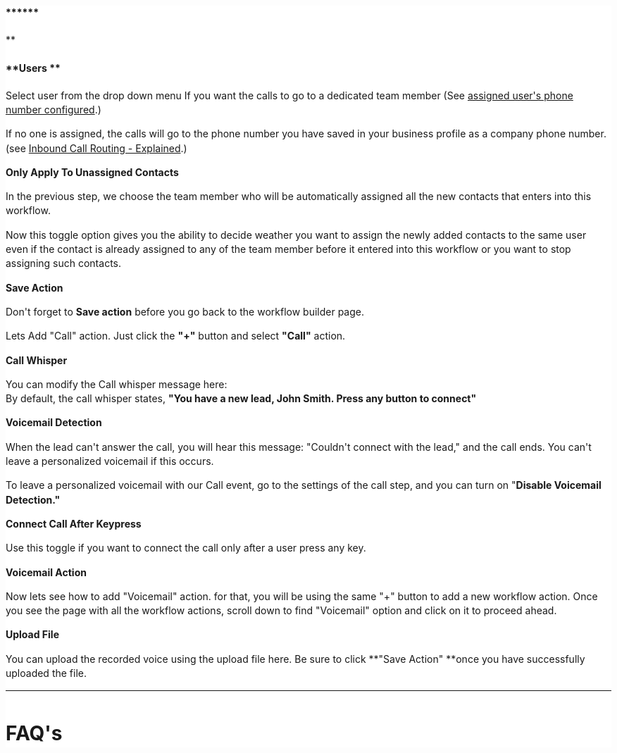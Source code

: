 #### ******  
**

#### **Users  **

Select user from the drop down menu If you want the calls to go to a dedicated team member (See  [assigned user's phone number configured](https://gohighlevelassist.freshdesk.com/support/solutions/articles/48001152124-phone-numbers-for-users-assign-twilio-numbers-to-users).)

If no one is assigned, the calls will go to the phone number you have saved in your business profile as a company phone number. (see  [Inbound Call Routing - Explained](https://help.gohighlevel.com/en/support/solutions/articles/48000981432).)

**Only Apply To Unassigned Contacts**

In the previous step, we choose the team member who will be automatically assigned all the new contacts that enters into this workflow.  

Now this toggle option gives you the ability to decide weather you want to assign the newly added contacts to the same user even if the contact is already assigned to any of the team member before it entered into this workflow or you want to stop assigning such contacts.

**Save Action**

Don't forget to **Save action** before you go back to the workflow builder page.

Lets Add "Call" action. Just click the **"+"** button and select **"Call"** action.

**Call Whisper**

You can modify the Call whisper message here:  
By default, the call whisper states, **"You have a new lead, John Smith. Press any button to connect"**

**Voicemail Detection**

When the lead can't answer the call, you will hear this message: "Couldn't connect with the lead," and the call ends. You can't leave a personalized voicemail if this occurs.  

To leave a personalized voicemail with our Call event, go to the settings of the call step, and you can turn on "**Disable Voicemail Detection."**  

**Connect Call After Keypress**

Use this toggle if you want to connect the call only after a user press any key.

**Voicemail Action**

Now lets see how to add "Voicemail" action. for that, you will be using the same "+" button to add a new workflow action. Once you see the page with all the workflow actions, scroll down to find "Voicemail" option and click on it to proceed ahead.

**Upload File**

You can upload the recorded voice using the upload file here. Be sure to click **"Save Action"  **once you have successfully uploaded the file.

* * *

# **FAQ's**
